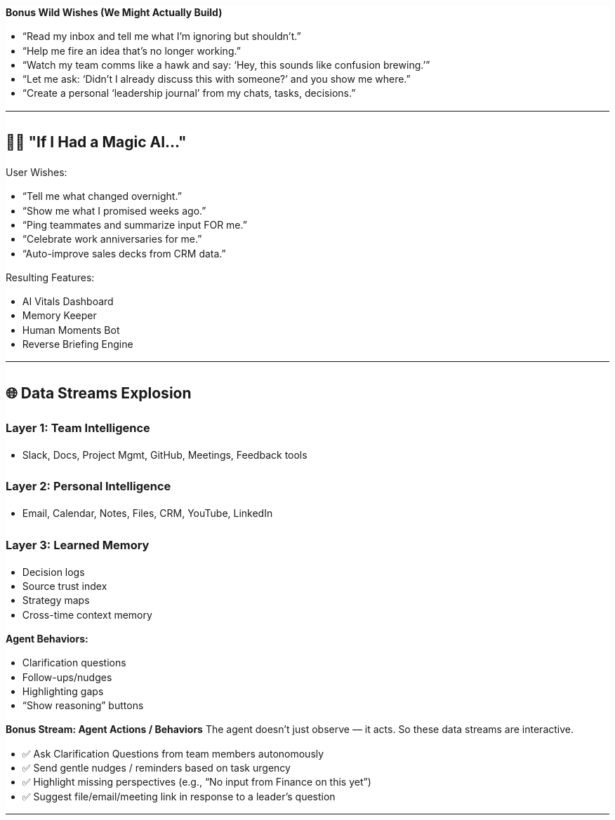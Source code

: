 **Bonus Wild Wishes (We Might Actually Build)**
- “Read my inbox and tell me what I’m ignoring but shouldn’t.”
- “Help me fire an idea that’s no longer working.”
- “Watch my team comms like a hawk and say: ‘Hey, this sounds like confusion brewing.’”
- “Let me ask: ‘Didn’t I already discuss this with someone?’ and you show me where.”
- “Create a personal ‘leadership journal’ from my chats, tasks, decisions.”

---

## 🧞‍♂️ "If I Had a Magic AI..."

User Wishes:
- “Tell me what changed overnight.”
- “Show me what I promised weeks ago.”
- “Ping teammates and summarize input FOR me.”
- “Celebrate work anniversaries for me.”
- “Auto-improve sales decks from CRM data.”

Resulting Features:
- AI Vitals Dashboard
- Memory Keeper
- Human Moments Bot
- Reverse Briefing Engine

---

## 🌐 Data Streams Explosion

### Layer 1: Team Intelligence
- Slack, Docs, Project Mgmt, GitHub, Meetings, Feedback tools

### Layer 2: Personal Intelligence
- Email, Calendar, Notes, Files, CRM, YouTube, LinkedIn

### Layer 3: Learned Memory
- Decision logs
- Source trust index
- Strategy maps
- Cross-time context memory

**Agent Behaviors:**
- Clarification questions
- Follow-ups/nudges
- Highlighting gaps
- “Show reasoning” buttons

**Bonus Stream: Agent Actions / Behaviors**
The agent doesn’t just observe — it acts. So these data streams are interactive.
- ✅ Ask Clarification Questions from team members autonomously
- ✅ Send gentle nudges / reminders based on task urgency
- ✅ Highlight missing perspectives (e.g., “No input from Finance on this yet”)
- ✅ Suggest file/email/meeting link in response to a leader’s question

---